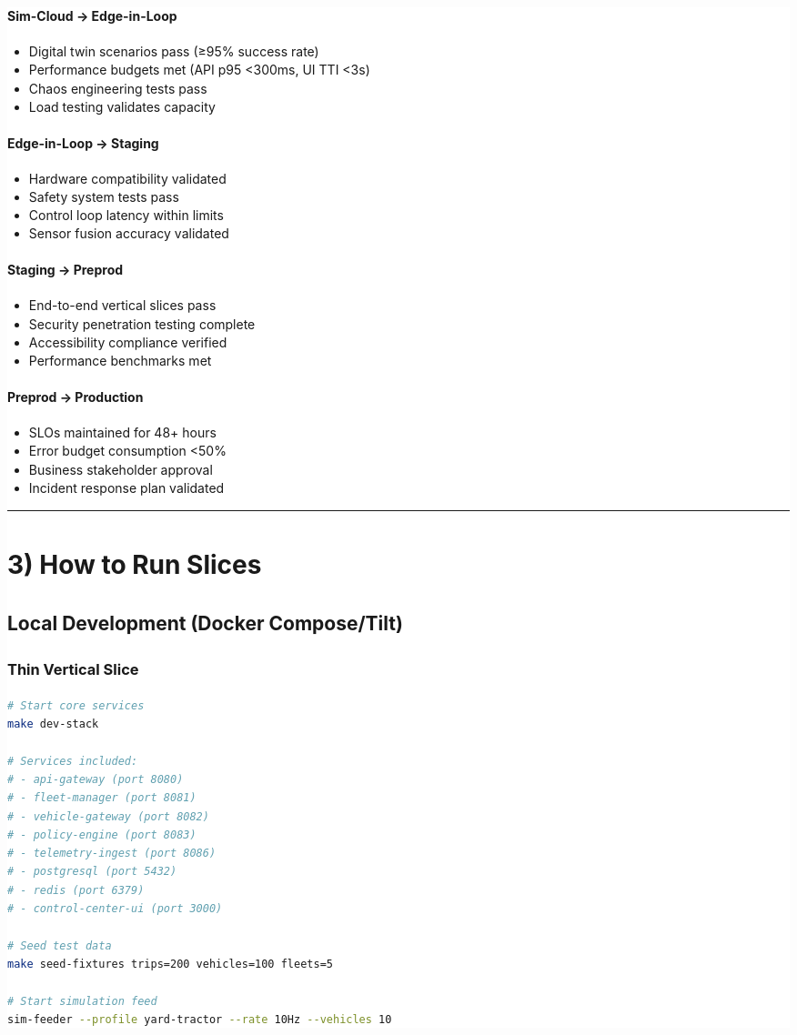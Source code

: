 #### Sim-Cloud → Edge-in-Loop
- Digital twin scenarios pass (≥95% success rate)
- Performance budgets met (API p95 <300ms, UI TTI <3s)
- Chaos engineering tests pass
- Load testing validates capacity

#### Edge-in-Loop → Staging
- Hardware compatibility validated
- Safety system tests pass
- Control loop latency within limits
- Sensor fusion accuracy validated

#### Staging → Preprod
- End-to-end vertical slices pass
- Security penetration testing complete
- Accessibility compliance verified
- Performance benchmarks met

#### Preprod → Production
- SLOs maintained for 48+ hours
- Error budget consumption <50%
- Business stakeholder approval
- Incident response plan validated

---

# 3) How to Run Slices

## Local Development (Docker Compose/Tilt)

### Thin Vertical Slice
```bash
# Start core services
make dev-stack

# Services included:
# - api-gateway (port 8080)
# - fleet-manager (port 8081)
# - vehicle-gateway (port 8082)
# - policy-engine (port 8083)
# - telemetry-ingest (port 8086)
# - postgresql (port 5432)
# - redis (port 6379)
# - control-center-ui (port 3000)

# Seed test data
make seed-fixtures trips=200 vehicles=100 fleets=5

# Start simulation feed
sim-feeder --profile yard-tractor --rate 10Hz --vehicles 10
```
